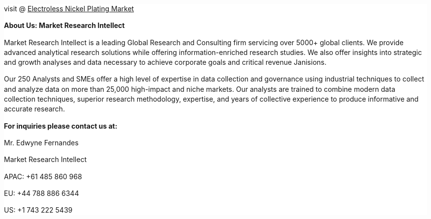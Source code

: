 visit&nbsp;@</strong>&nbsp;</span><span class="font-[700]"><a href="https://www.marketresearchintellect.com/product/global-electroless-nickel-plating-market/?utm_source=Linkedin&utm_medium=846" target="_blank" data-tracking-control-name="article-ssr-frontend-pulse_little-text-block" data-tracking-will-navigate="" data-test-link="">Electroless Nickel Plating Market</a></span></p><p><strong><span class="font-[700]">About Us: Market Research Intellect</span></strong></p><p><span class="">Market Research Intellect is a leading Global Research and Consulting firm servicing over 5000+ global clients. We provide advanced analytical research solutions while offering information-enriched research studies.&nbsp;</span>We also offer insights into strategic and growth analyses and data necessary to achieve corporate goals and critical revenue Janisions.</p><p><span class="">Our 250 Analysts and SMEs offer a high level of expertise in data collection and governance using industrial techniques to collect and analyze data on more than 25,000 high-impact and niche markets. Our analysts are trained to combine modern data collection techniques, superior research methodology, expertise, and years of collective experience to produce informative and accurate research.</span></p><p><strong>For inquiries please contact us at:</strong></p><p>Mr. Edwyne Fernandes</p><p>Market Research Intellect</p><p>APAC: +61 485 860 968</p><p>EU: +44 788 886 6344</p><p>US: +1 743 222 5439</p>
